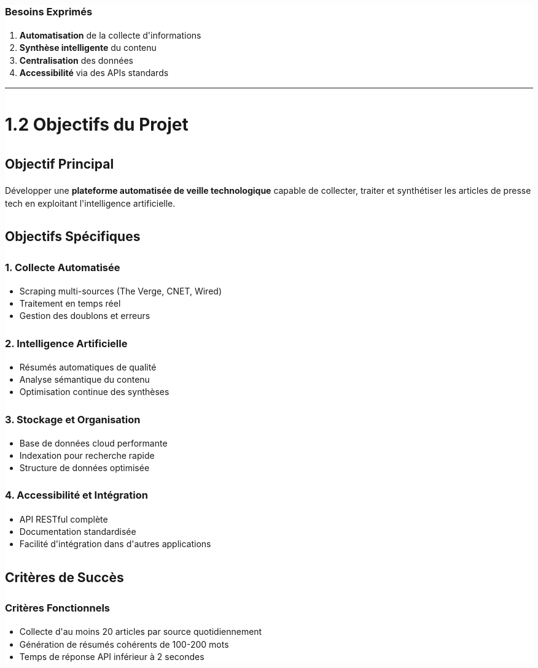 ### Besoins Exprimés

1. **Automatisation** de la collecte d'informations
2. **Synthèse intelligente** du contenu
3. **Centralisation** des données
4. **Accessibilité** via des APIs standards

---

# 1.2 Objectifs du Projet

## Objectif Principal

Développer une **plateforme automatisée de veille technologique** capable de collecter, traiter et synthétiser les articles de presse tech en exploitant l'intelligence artificielle.

## Objectifs Spécifiques

### 1. Collecte Automatisée

- Scraping multi-sources (The Verge, CNET, Wired)
- Traitement en temps réel
- Gestion des doublons et erreurs

### 2. Intelligence Artificielle

- Résumés automatiques de qualité
- Analyse sémantique du contenu
- Optimisation continue des synthèses

### 3. Stockage et Organisation

- Base de données cloud performante
- Indexation pour recherche rapide
- Structure de données optimisée

### 4. Accessibilité et Intégration

- API RESTful complète
- Documentation standardisée
- Facilité d'intégration dans d'autres applications

## Critères de Succès

### Critères Fonctionnels

- Collecte d'au moins 20 articles par source quotidiennement
- Génération de résumés cohérents de 100-200 mots
- Temps de réponse API inférieur à 2 secondes

